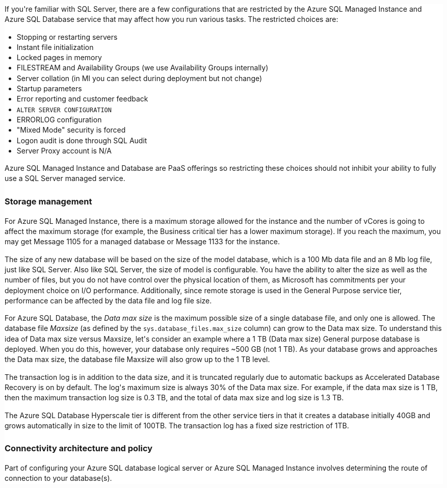 If you're familiar with SQL Server, there are a few configurations that are restricted by the Azure SQL Managed Instance and Azure SQL Database service that may affect how you run various tasks. The restricted choices are:  

* Stopping or restarting servers
* Instant file initialization
* Locked pages in memory
* FILESTREAM and Availability Groups (we use Availability Groups internally)
* Server collation (in MI you can select during deployment but not change)
* Startup parameters
* Error reporting and customer feedback
* `ALTER SERVER CONFIGURATION`
* ERRORLOG configuration
* "Mixed Mode" security is forced
* Logon audit is done through SQL Audit
* Server Proxy account is N/A

Azure SQL Managed Instance and Database are PaaS offerings so restricting these choices should not inhibit your ability to fully use a SQL Server managed service.

### Storage management

For Azure SQL Managed Instance, there is a maximum storage allowed for the instance and the number of vCores is going to affect the maximum storage (for example, the Business critical tier has a lower maximum storage). If you reach the maximum, you may get Message 1105 for a managed database or Message 1133 for the instance.

The size of any new database will be based on the size of the model database, which is a 100 Mb data file and an 8 Mb log file, just like SQL Server. Also like SQL Server, the size of model is configurable. You have the ability to alter the size as well as the number of files, but you do not have control over the physical location of them, as Microsoft has commitments per your deployment choice on I/O performance. Additionally, since remote storage is used in the General Purpose service tier, performance can be affected by the data file and log file size.

For Azure SQL Database, the *Data max size* is the maximum possible size of a single database file, and only one is allowed. The database file *Maxsize* (as defined by the `sys.database_files.max_size` column) can grow to the Data max size. To understand this idea of Data max size versus Maxsize, let's consider an example where a 1 TB (Data max size) General purpose database is deployed. When you do this, however, your database only requires ~500 GB (not 1 TB). As your database grows and approaches the Data max size, the database file Maxsize will also grow up to the 1 TB level.

The transaction log is in addition to the data size, and it is truncated regularly due to automatic backups as Accelerated Database Recovery is on by default. The log's maximum size is always 30% of the Data max size. For example, if the data max size is 1 TB, then the maximum transaction log size is 0.3 TB, and the total of data max size and log size is 1.3 TB.

The Azure SQL Database Hyperscale tier is different from the other service tiers in that it creates a database initially 40GB and grows automatically in size to the limit of 100TB. The transaction log has a fixed size restriction of 1TB.  

### Connectivity architecture and policy

Part of configuring your Azure SQL database logical server or Azure SQL Managed Instance involves determining the route of connection to your database(s).
